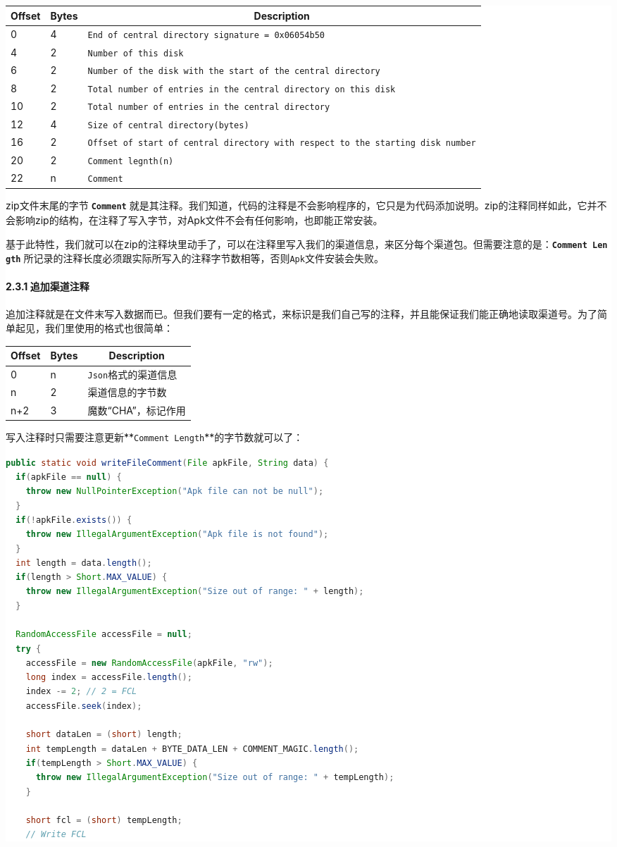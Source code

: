 | Offset | Bytes | Description                                                  |
| ------ | ----- | ------------------------------------------------------------ |
| 0      | 4     | `End of central directory signature = 0x06054b50`            |
| 4      | 2     | `Number of this disk`                                        |
| 6      | 2     | `Number of the disk with the start of the central directory` |
| 8      | 2     | `Total number of entries in the central directory on this disk` |
| 10     | 2     | `Total number of entries in the central directory`           |
| 12     | 4     | `Size of central directory(bytes)`                           |
| 16     | 2     | `Offset of start of central directory with respect to the starting disk number` |
| 20     | 2     | `Comment legnth(n)`                                          |
| 22     | n     | `Comment`                                                    |

zip文件末尾的字节 **`Comment`** 就是其注释。我们知道，代码的注释是不会影响程序的，它只是为代码添加说明。zip的注释同样如此，它并不会影响zip的结构，在注释了写入字节，对Apk文件不会有任何影响，也即能正常安装。

基于此特性，我们就可以在zip的注释块里动手了，可以在注释里写入我们的渠道信息，来区分每个渠道包。但需要注意的是：**`Comment Length`** 所记录的注释长度必须跟实际所写入的注释字节数相等，否则`Apk`文件安装会失败。

#### 2.3.1 追加渠道注释

追加注释就是在文件末写入数据而已。但我们要有一定的格式，来标识是我们自己写的注释，并且能保证我们能正确地读取渠道号。为了简单起见，我们里使用的格式也很简单：

| Offset | Bytes | Description          |
| ------ | ----- | -------------------- |
| 0      | n     | `Json`格式的渠道信息 |
| n      | 2     | 渠道信息的字节数     |
| n+2    | 3     | 魔数“CHA”，标记作用  |

写入注释时只需要注意更新**`Comment Length`**的字节数就可以了：

```java
public static void writeFileComment(File apkFile, String data) {
  if(apkFile == null) {
    throw new NullPointerException("Apk file can not be null");
  }
  if(!apkFile.exists()) {
    throw new IllegalArgumentException("Apk file is not found");
  }
  int length = data.length();
  if(length > Short.MAX_VALUE) {
    throw new IllegalArgumentException("Size out of range: " + length);
  }

  RandomAccessFile accessFile = null;
  try {
    accessFile = new RandomAccessFile(apkFile, "rw");
    long index = accessFile.length();
    index -= 2; // 2 = FCL
    accessFile.seek(index);

    short dataLen = (short) length;
    int tempLength = dataLen + BYTE_DATA_LEN + COMMENT_MAGIC.length();
    if(tempLength > Short.MAX_VALUE) {
      throw new IllegalArgumentException("Size out of range: " + tempLength);
    }

    short fcl = (short) tempLength;
    // Write FCL
```